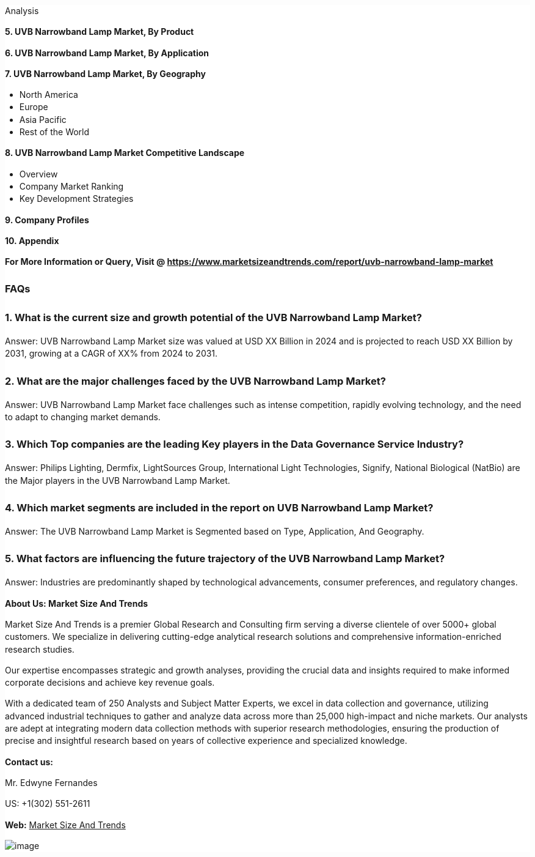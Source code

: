 Analysis</span></li></ul></div><div class="" data-test-id=""><p><strong><span class="">5. UVB Narrowband Lamp Market, By Product</span></strong></p></div><div class="" data-test-id=""><p><strong><span class="">6. UVB Narrowband Lamp Market, By Application</span></strong></p></div><div class="" data-test-id=""><p><strong><span class="">7. UVB Narrowband Lamp Market, By Geography</span></strong></p></div><div class="" data-test-id=""><ul><li><span class="">North America</span></li><li><span class="">Europe</span></li><li><span class="">Asia Pacific</span></li><li><span class="">Rest of the World</span></li></ul></div><div class="" data-test-id=""><p><strong><span class="">8. UVB Narrowband Lamp Market Competitive Landscape</span></strong></p></div><div class="" data-test-id=""><ul><li><span class="">Overview</span></li><li><span class="">Company Market Ranking</span></li><li><span class="">Key Development Strategies</span></li></ul></div><div class="" data-test-id=""><p><strong><span class="">9. Company Profiles</span></strong></p></div><div class="" data-test-id=""><p><strong><span class="">10. Appendix</span></strong></p></div><div class="" data-test-id=""><p><strong><span class="">For More Information or Query, Visit @ <a href="https://www.marketsizeandtrends.com/report/uvb-narrowband-lamp-market" target="_blank">https://www.marketsizeandtrends.com/report/uvb-narrowband-lamp-market</a></span></strong></p></div><div class="" data-test-id=""><div class="article-main__content" data-test-id="publishing-text-block"><h3><strong><span class="">FAQs</span></strong></h3></div><div class="article-main__content" data-test-id="publishing-text-block"><h3><span class="">1. What is the current size and growth potential of the UVB Narrowband Lamp Market?</span></h3></div><div class="article-main__content" data-test-id="publishing-text-block"><p><span class="font-[700]">Answer</span><span class="">: UVB Narrowband Lamp Market size was valued at USD XX Billion in 2024 and is projected to reach USD XX Billion by 2031, growing at a CAGR of XX% from 2024 to 2031.</span></p></div><div class="article-main__content" data-test-id="publishing-text-block"><h3><span class="">2. What are the major challenges faced by the UVB Narrowband Lamp Market?</span></h3></div><div class="article-main__content" data-test-id="publishing-text-block"><p><span class="font-[700]">Answer</span><span class="">: UVB Narrowband Lamp Market face challenges such as intense competition, rapidly evolving technology, and the need to adapt to changing market demands.</span></p></div><div class="article-main__content" data-test-id="publishing-text-block"><h3><span class="">3. Which Top companies are the leading Key players in the Data Governance Service Industry?</span></h3></div><div class="article-main__content" data-test-id="publishing-text-block"><p><span class="font-[700]">Answer</span><span class="">: Philips Lighting, Dermfix, LightSources Group, International Light Technologies, Signify, National Biological (NatBio) are the Major players in the UVB Narrowband Lamp Market.</span></p></div><div class="article-main__content" data-test-id="publishing-text-block"><h3><span class="">4. Which market segments are included in the report on UVB Narrowband Lamp Market?</span></h3></div><div class="article-main__content" data-test-id="publishing-text-block"><p><span class="font-[700]">Answer</span><span class="">: The UVB Narrowband Lamp Market is Segmented based on Type, Application, And Geography.</span></p></div><div class="article-main__content" data-test-id="publishing-text-block"><h3><span class="">5. What factors are influencing the future trajectory of the UVB Narrowband Lamp Market?</span></h3></div><div class="article-main__content" data-test-id="publishing-text-block"><p><span class="font-[700]">Answer:</span><span class="">&nbsp;Industries are predominantly shaped by technological advancements, consumer preferences, and regulatory changes.</span></p></div><p><strong><span class="">About Us: Market Size And Trends</span></strong></p></div><div class="" data-test-id=""><p><span class="">Market Size And Trends is a premier Global Research and Consulting firm serving a diverse clientele of over 5000+ global customers. We specialize in delivering cutting-edge analytical research solutions and comprehensive information-enriched research studies.</span></p></div><div class="" data-test-id=""><p><span class="">Our expertise encompasses strategic and growth analyses, providing the crucial data and insights required to make informed corporate decisions and achieve key revenue goals.</span></p></div><div class="" data-test-id=""><p><span class="">With a dedicated team of 250 Analysts and Subject Matter Experts, we excel in data collection and governance, utilizing advanced industrial techniques to gather and analyze data across more than 25,000 high-impact and niche markets. Our analysts are adept at integrating modern data collection methods with superior research methodologies, ensuring the production of precise and insightful research based on years of collective experience and specialized knowledge.</span></p></div><div class="" data-test-id=""><p><strong><span class="">Contact us:</span></strong></p></div><div class="" data-test-id=""><p><span class="">Mr. Edwyne Fernandes</span></p></div><div class="" data-test-id=""><p><span class="">US: +1(302) 551-2611<br /></span></p><p><span class=""><strong>Web:</strong> <a href="https://www.marketsizeandtrends.com/" target="_blank">Market Size And Trends</a></span></p></div>
![image](https://github.com/user-attachments/assets/16978a39-17f6-47c5-9366-9a69649dd041)

